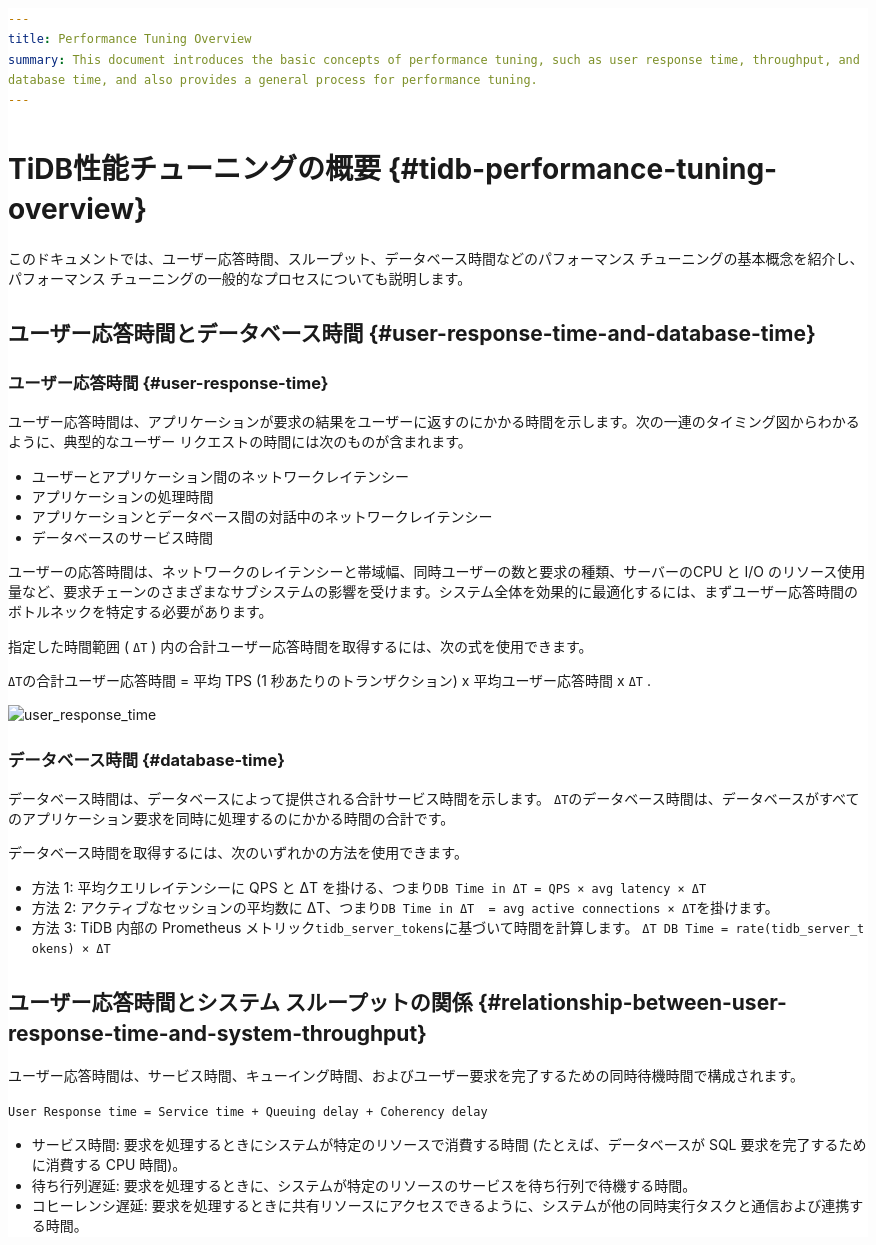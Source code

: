 ```yaml
---
title: Performance Tuning Overview
summary: This document introduces the basic concepts of performance tuning, such as user response time, throughput, and database time, and also provides a general process for performance tuning.
---
```


# TiDB性能チューニングの概要 {#tidb-performance-tuning-overview}

このドキュメントでは、ユーザー応答時間、スループット、データベース時間などのパフォーマンス チューニングの基本概念を紹介し、パフォーマンス チューニングの一般的なプロセスについても説明します。

## ユーザー応答時間とデータベース時間 {#user-response-time-and-database-time}

### ユーザー応答時間 {#user-response-time}

ユーザー応答時間は、アプリケーションが要求の結果をユーザーに返すのにかかる時間を示します。次の一連のタイミング図からわかるように、典型的なユーザー リクエストの時間には次のものが含まれます。

-   ユーザーとアプリケーション間のネットワークレイテンシー
-   アプリケーションの処理時間
-   アプリケーションとデータベース間の対話中のネットワークレイテンシー
-   データベースのサービス時間

ユーザーの応答時間は、ネットワークのレイテンシーと帯域幅、同時ユーザーの数と要求の種類、サーバーのCPU と I/O のリソース使用量など、要求チェーンのさまざまなサブシステムの影響を受けます。システム全体を効果的に最適化するには、まずユーザー応答時間のボトルネックを特定する必要があります。

指定した時間範囲 ( `ΔT` ) 内の合計ユーザー応答時間を取得するには、次の式を使用できます。

`ΔT`の合計ユーザー応答時間 = 平均 TPS (1 秒あたりのトランザクション) x 平均ユーザー応答時間 x `ΔT` .

![user\_response\_time](https://docs-download.pingcap.com/media/images/docs/performance/user_response_time_en.png)

### データベース時間 {#database-time}

データベース時間は、データベースによって提供される合計サービス時間を示します。 `ΔT`のデータベース時間は、データベースがすべてのアプリケーション要求を同時に処理するのにかかる時間の合計です。

データベース時間を取得するには、次のいずれかの方法を使用できます。

-   方法 1: 平均クエリレイテンシーに QPS と ΔT を掛ける、つまり`DB Time in ΔT = QPS × avg latency × ΔT`
-   方法 2: アクティブなセッションの平均数に ΔT、つまり`DB Time in ΔT  = avg active connections × ΔT`を掛けます。
-   方法 3: TiDB 内部の Prometheus メトリック`tidb_server_tokens`に基づいて時間を計算します。 `ΔT DB Time = rate(tidb_server_tokens) × ΔT`

## ユーザー応答時間とシステム スループットの関係 {#relationship-between-user-response-time-and-system-throughput}

ユーザー応答時間は、サービス時間、キューイング時間、およびユーザー要求を完了するための同時待機時間で構成されます。

```
User Response time = Service time + Queuing delay + Coherency delay
```

-   サービス時間: 要求を処理するときにシステムが特定のリソースで消費する時間 (たとえば、データベースが SQL 要求を完了するために消費する CPU 時間)。
-   待ち行列遅延: 要求を処理するときに、システムが特定のリソースのサービスを待ち行列で待機する時間。
-   コヒーレンシ遅延: 要求を処理するときに共有リソースにアクセスできるように、システムが他の同時実行タスクと通信および連携する時間。
